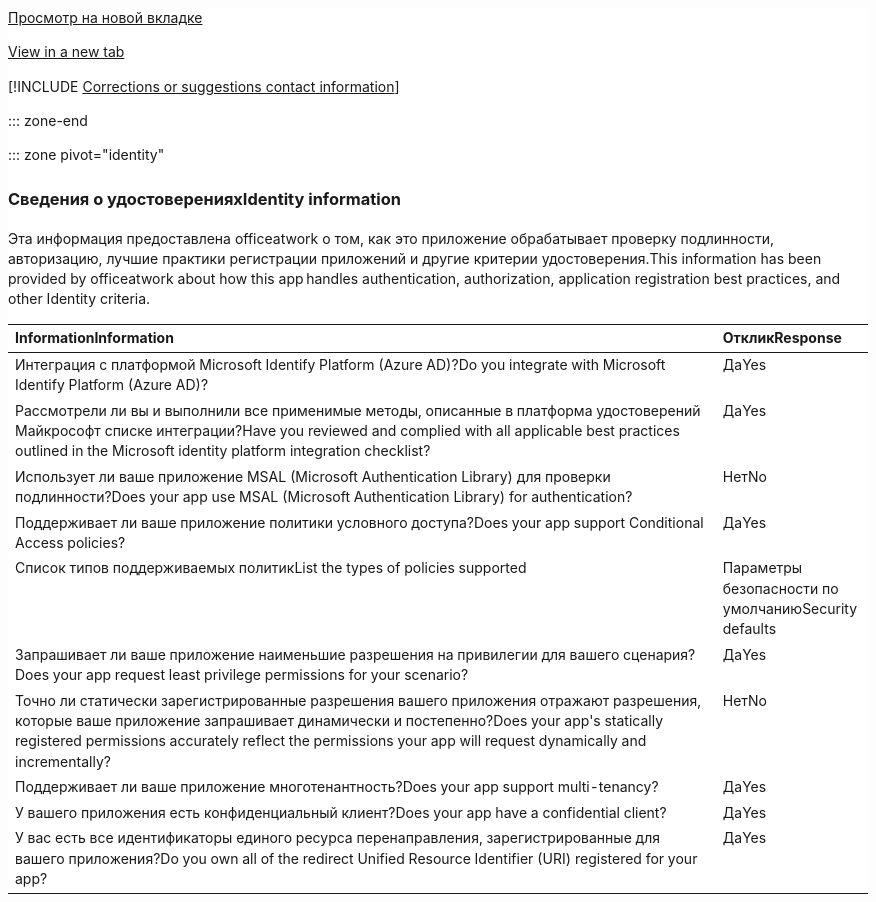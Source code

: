 <a href="https://appmcasinfoprod.azurewebsites.net/#/dashboard/40833" target="_blank">Просмотр на новой вкладке</a></span><span class="sxs-lookup"><span data-stu-id="2d601-212">

<a href="https://appmcasinfoprod.azurewebsites.net/#/dashboard/40833" target="_blank">View in a new tab</a></span></span>

[!INCLUDE [Corrections or suggestions contact information](../includes/corrections-or-suggestions.md)]

::: zone-end

::: zone pivot="identity"

### <a name="identity-information"></a><span data-ttu-id="2d601-213">Сведения о удостоверениях</span><span class="sxs-lookup"><span data-stu-id="2d601-213">Identity information</span></span>

<span data-ttu-id="2d601-214">Эта информация предоставлена officeatwork о том, как это приложение обрабатывает проверку подлинности, авторизацию, лучшие практики регистрации приложений и другие критерии удостоверения.</span><span class="sxs-lookup"><span data-stu-id="2d601-214">This information has been provided by officeatwork about how this app handles authentication, authorization, application registration best practices, and other Identity criteria.</span></span>

| <span data-ttu-id="2d601-215">**Information**</span><span class="sxs-lookup"><span data-stu-id="2d601-215">**Information**</span></span> | <span data-ttu-id="2d601-216">**Отклик**</span><span class="sxs-lookup"><span data-stu-id="2d601-216">**Response**</span></span> |
|:----------------|:-------------|
| <span data-ttu-id="2d601-217">Интеграция с платформой Microsoft Identify Platform (Azure AD)?</span><span class="sxs-lookup"><span data-stu-id="2d601-217">Do you integrate with Microsoft Identify Platform (Azure AD)?</span></span>  | <span data-ttu-id="2d601-218">Да</span><span class="sxs-lookup"><span data-stu-id="2d601-218">Yes</span></span> |
| <span data-ttu-id="2d601-219">Рассмотрели ли вы и выполнили все применимые методы, описанные в платформа удостоверений Майкрософт списке интеграции?</span><span class="sxs-lookup"><span data-stu-id="2d601-219">Have you reviewed and complied with all applicable best practices outlined in the Microsoft identity platform integration checklist?</span></span>  | <span data-ttu-id="2d601-220">Да</span><span class="sxs-lookup"><span data-stu-id="2d601-220">Yes</span></span> |
| <span data-ttu-id="2d601-221">Использует ли ваше приложение MSAL (Microsoft Authentication Library) для проверки подлинности?</span><span class="sxs-lookup"><span data-stu-id="2d601-221">Does your app use MSAL (Microsoft Authentication Library) for authentication?</span></span> | <span data-ttu-id="2d601-222">Нет</span><span class="sxs-lookup"><span data-stu-id="2d601-222">No</span></span> |
| <span data-ttu-id="2d601-223">Поддерживает ли ваше приложение политики условного доступа?</span><span class="sxs-lookup"><span data-stu-id="2d601-223">Does your app support Conditional Access policies?</span></span> | <span data-ttu-id="2d601-224">Да</span><span class="sxs-lookup"><span data-stu-id="2d601-224">Yes</span></span> |
| <span data-ttu-id="2d601-225">Список типов поддерживаемых политик</span><span class="sxs-lookup"><span data-stu-id="2d601-225">List the types of policies supported</span></span> | <span data-ttu-id="2d601-226">Параметры безопасности по умолчанию</span><span class="sxs-lookup"><span data-stu-id="2d601-226">Security defaults</span></span> |
| <span data-ttu-id="2d601-227">Запрашивает ли ваше приложение наименьшие разрешения на привилегии для вашего сценария?</span><span class="sxs-lookup"><span data-stu-id="2d601-227">Does your app request least privilege permissions for your scenario?</span></span> | <span data-ttu-id="2d601-228">Да</span><span class="sxs-lookup"><span data-stu-id="2d601-228">Yes</span></span> |
| <span data-ttu-id="2d601-229">Точно ли статически зарегистрированные разрешения вашего приложения отражают разрешения, которые ваше приложение запрашивает динамически и постепенно?</span><span class="sxs-lookup"><span data-stu-id="2d601-229">Does your app's statically registered permissions accurately reflect the permissions your app will request dynamically and incrementally?</span></span> | <span data-ttu-id="2d601-230">Нет</span><span class="sxs-lookup"><span data-stu-id="2d601-230">No</span></span> |
| <span data-ttu-id="2d601-231">Поддерживает ли ваше приложение многотенантность?</span><span class="sxs-lookup"><span data-stu-id="2d601-231">Does your app support multi-tenancy?</span></span> | <span data-ttu-id="2d601-232">Да</span><span class="sxs-lookup"><span data-stu-id="2d601-232">Yes</span></span> |
| <span data-ttu-id="2d601-233">У вашего приложения есть конфиденциальный клиент?</span><span class="sxs-lookup"><span data-stu-id="2d601-233">Does your app have a confidential client?</span></span> | <span data-ttu-id="2d601-234">Да</span><span class="sxs-lookup"><span data-stu-id="2d601-234">Yes</span></span> |
| <span data-ttu-id="2d601-235">У вас есть все идентификаторы единого ресурса перенаправления, зарегистрированные для вашего приложения?</span><span class="sxs-lookup"><span data-stu-id="2d601-235">Do you own all of the redirect Unified Resource Identifier (URI) registered for your app?</span></span> | <span data-ttu-id="2d601-236">Да</span><span class="sxs-lookup"><span data-stu-id="2d601-236">Yes</span></span> |